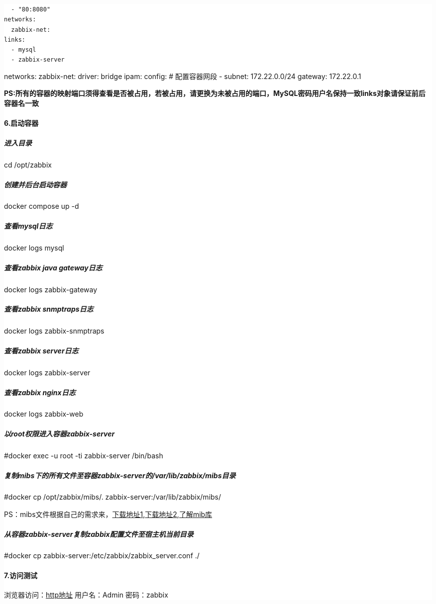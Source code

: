      - "80:8080"
    networks:
      zabbix-net:
    links:
      - mysql
      - zabbix-server
networks:
  zabbix-net:
    driver: bridge
    ipam:
      config:
        # 配置容器网段
        - subnet: 172.22.0.0/24
          gateway: 172.22.0.1

**PS:所有的容器的映射端口须得查看是否被占用，若被占用，请更换为未被占用的端口，MySQL密码用户名保持一致links对象请保证前后容器名一致**

#### 6.启动容器

##### 进入目录
cd /opt/zabbix
##### 创建并后台启动容器
docker compose up -d
##### 查看mysql日志
docker logs mysql
##### 查看zabbix java gateway日志
docker logs zabbix-gateway
##### 查看zabbix snmptraps日志
docker logs zabbix-snmptraps
##### 查看zabbix server日志
docker logs zabbix-server
##### 查看zabbix nginx日志
docker logs zabbix-web
##### 以root权限进入容器zabbix-server
#docker exec -u root -ti zabbix-server /bin/bash
##### 复制mibs下的所有文件至容器zabbix-server的/var/lib/zabbix/mibs目录
#docker cp /opt/zabbix/mibs/. zabbix-server:/var/lib/zabbix/mibs/

PS：mibs文件根据自己的需求来，[下载地址1](https://support.huawei.com/enterprise/zh/software/253350229-ESW2000397776),[下载地址2](https://www.h3c.com/cn/d_200905/635750_30003_0.htm),[了解mib库](https://www.zabbix.com/documentation/5.0/zh/manual/config/items/itemtypes/snmp/mibs?hl=MIB%2Cmib)

##### 从容器zabbix-server复制zabbix配置文件至宿主机当前目录
#docker cp zabbix-server:/etc/zabbix/zabbix_server.conf ./

#### 7.访问测试

浏览器访问：[http地址](172.22.181.132:80)
用户名：Admin
密码：zabbix
